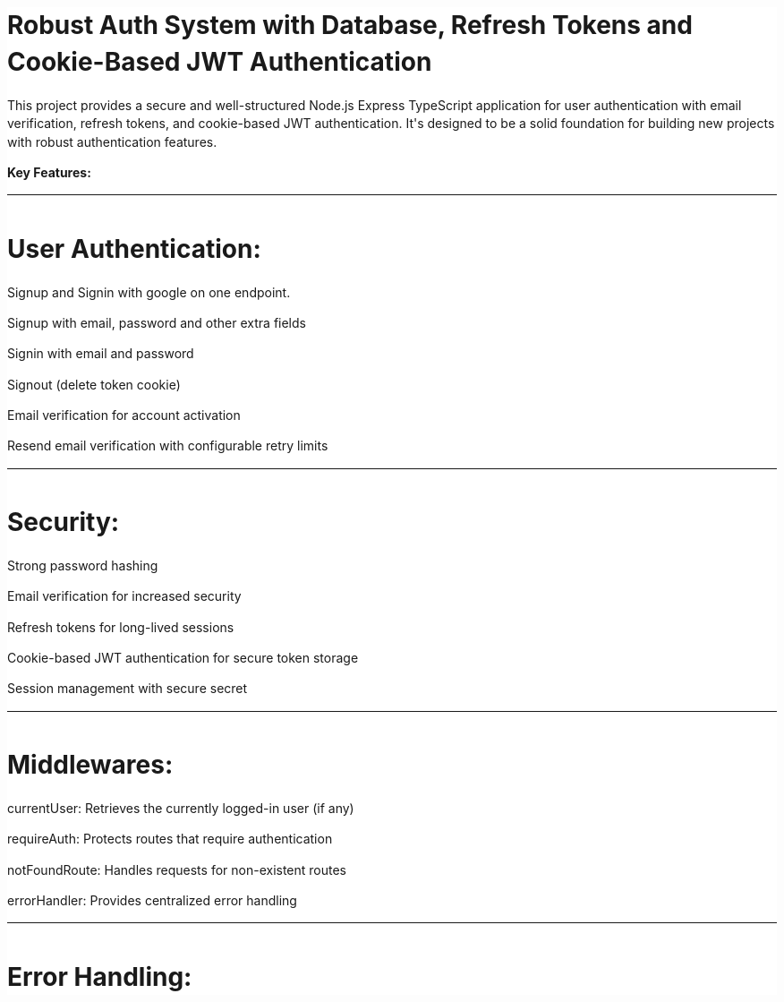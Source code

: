 # Robust Auth System with Database, Refresh Tokens and Cookie-Based JWT Authentication

This project provides a secure and well-structured Node.js Express TypeScript application for user authentication with email verification, refresh tokens, and cookie-based JWT authentication. It's designed to be a solid foundation for building new projects with robust authentication features.

**Key Features:**

---

# User Authentication:

Signup and Signin with google on one endpoint.

Signup with email, password and other extra fields

Signin with email and password

Signout (delete token cookie)

Email verification for account activation

Resend email verification with configurable retry limits

---

# Security:

Strong password hashing

Email verification for increased security

Refresh tokens for long-lived sessions

Cookie-based JWT authentication for secure token storage

Session management with secure secret

---

# Middlewares:

currentUser: Retrieves the currently logged-in user (if any)

requireAuth: Protects routes that require authentication

notFoundRoute: Handles requests for non-existent routes

errorHandler: Provides centralized error handling

---

# Error Handling:
